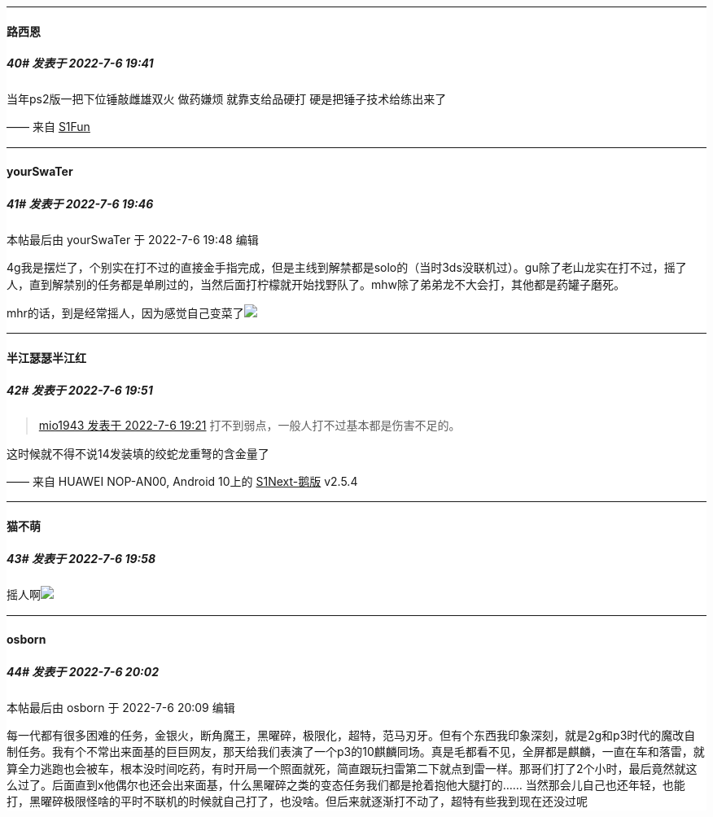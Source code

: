 *****

####  路西恩  
##### 40#       发表于 2022-7-6 19:41

当年ps2版一把下位锤敲雌雄双火
做药嫌烦
就靠支给品硬打
硬是把锤子技术给练出来了

—— 来自 [S1Fun](https://s1fun.koalcat.com)

*****

####  yourSwaTer  
##### 41#       发表于 2022-7-6 19:46

 本帖最后由 yourSwaTer 于 2022-7-6 19:48 编辑 

4g我是摆烂了，个别实在打不过的直接金手指完成，但是主线到解禁都是solo的（当时3ds没联机过）。gu除了老山龙实在打不过，摇了人，直到解禁别的任务都是单刷过的，当然后面打柠檬就开始找野队了。mhw除了弟弟龙不大会打，其他都是药罐子磨死。

mhr的话，到是经常摇人，因为感觉自己变菜了<img src="https://static.saraba1st.com/image/smiley/face2017/066.png" referrerpolicy="no-referrer">

*****

####  半江瑟瑟半江红  
##### 42#       发表于 2022-7-6 19:51

<blockquote><a href="httphttps://bbs.saraba1st.com/2b/forum.php?mod=redirect&amp;goto=findpost&amp;pid=56549675&amp;ptid=2079695" target="_blank">mio1943 发表于 2022-7-6 19:21</a>
打不到弱点，一般人打不过基本都是伤害不足的。</blockquote>
这时候就不得不说14发装填的绞蛇龙重弩的含金量了

—— 来自 HUAWEI NOP-AN00, Android 10上的 [S1Next-鹅版](https://github.com/ykrank/S1-Next/releases) v2.5.4

*****

####  猫不萌  
##### 43#       发表于 2022-7-6 19:58

摇人啊<img src="https://static.saraba1st.com/image/smiley/face2017/053.png" referrerpolicy="no-referrer">

*****

####  osborn  
##### 44#       发表于 2022-7-6 20:02

 本帖最后由 osborn 于 2022-7-6 20:09 编辑 

每一代都有很多困难的任务，金银火，断角魔王，黑曜碎，极限化，超特，范马刃牙。但有个东西我印象深刻，就是2g和p3时代的魔改自制任务。我有个不常出来面基的巨巨网友，那天给我们表演了一个p3的10麒麟同场。真是毛都看不见，全屏都是麒麟，一直在车和落雷，就算全力逃跑也会被车，根本没时间吃药，有时开局一个照面就死，简直跟玩扫雷第二下就点到雷一样。那哥们打了2个小时，最后竟然就这么过了。后面直到x他偶尔也还会出来面基，什么黑曜碎之类的变态任务我们都是抢着抱他大腿打的……
当然那会儿自己也还年轻，也能打，黑曜碎极限怪啥的平时不联机的时候就自己打了，也没啥。但后来就逐渐打不动了，超特有些我到现在还没过呢
